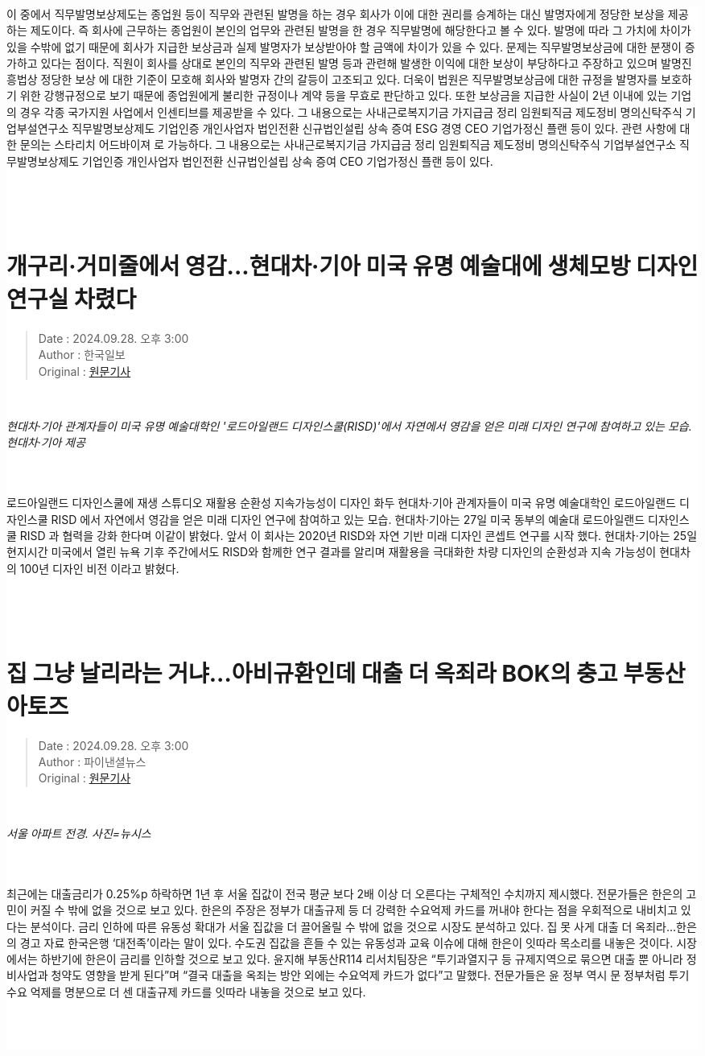 이 중에서 직무발명보상제도는 종업원 등이 직무와 관련된 발명을 하는 경우 회사가 이에 대한 권리를 승계하는 대신 발명자에게 정당한 보상을 제공하는 제도이다.
즉 회사에 근무하는 종업원이 본인의 업무와 관련된 발명을 한 경우 직무발명에 해당한다고 볼 수 있다.
발명에 따라 그 가치에 차이가 있을 수밖에 없기 때문에 회사가 지급한 보상금과 실제 발명자가 보상받아야 할 금액에 차이가 있을 수 있다.
문제는 직무발명보상금에 대한 분쟁이 증가하고 있다는 점이다.
직원이 회사를 상대로 본인의 직무와 관련된 발명 등과 관련해 발생한 이익에 대한 보상이 부당하다고 주장하고 있으며 발명진흥법상 정당한 보상 에 대한 기준이 모호해 회사와 발명자 간의 갈등이 고조되고 있다.
더욱이 법원은 직무발명보상금에 대한 규정을 발명자를 보호하기 위한 강행규정으로 보기 때문에 종업원에게 불리한 규정이나 계약 등을 무효로 판단하고 있다.
또한 보상금을 지급한 사실이 2년 이내에 있는 기업의 경우 각종 국가지원 사업에서 인센티브를 제공받을 수 있다.
그 내용으로는 사내근로복지기금 가지급금 정리 임원퇴직금 제도정비 명의신탁주식 기업부설연구소 직무발명보상제도 기업인증 개인사업자 법인전환 신규법인설립 상속 증여 ESG 경영 CEO 기업가정신 플랜 등이 있다.
관련 사항에 대한 문의는 스타리치 어드바이져 로 가능하다.
그 내용으로는 사내근로복지기금 가지급금 정리 임원퇴직금 제도정비 명의신탁주식 기업부설연구소 직무발명보상제도 기업인증 개인사업자 법인전환 신규법인설립 상속 증여 CEO 기업가정신 플랜 등이 있다.  
<br/><br/><br/>  

  
# 개구리·거미줄에서 영감...현대차·기아 미국 유명 예술대에 생체모방 디자인 연구실 차렸다  
  
> Date : 2024.09.28. 오후 3:00  
> Author : 한국일보  
> Original : [원문기사](https://n.news.naver.com/mnews/article/469/0000825296?sid=101)  
<br/>  
  
<img alt="현대차·기아 관계자들이 미국 유명 예술대학인 '로드아일랜드 디자인스쿨(RISD)'에서 자연에서 영감을 얻은 미래 디자인 연구에 참여하고 있는 모습. 현대차·기아 제공" class="_LAZY_LOADING _LAZY_LOADING_INIT_HIDE" src="https://imgnews.pstatic.net/image/469/2024/09/28/0000825296_001_20240928150015855.jpg?type=w647" id="img1" style="display: none;"></img><em class="img_desc">현대차·기아 관계자들이 미국 유명 예술대학인 '로드아일랜드 디자인스쿨(RISD)'에서 자연에서 영감을 얻은 미래 디자인 연구에 참여하고 있는 모습. 현대차·기아 제공</em>  
<br/><br/>  
  
로드아일랜드 디자인스쿨에 재생 스튜디오 재활용 순환성 지속가능성이 디자인 화두 현대차·기아 관계자들이 미국 유명 예술대학인 로드아일랜드 디자인스쿨 RISD 에서 자연에서 영감을 얻은 미래 디자인 연구에 참여하고 있는 모습.
현대차·기아는 27일 미국 동부의 예술대 로드아일랜드 디자인스쿨 RISD 과 협력을 강화 한다며 이같이 밝혔다.
앞서 이 회사는 2020년 RISD와 자연 기반 미래 디자인 콘셉트 연구를 시작 했다.
현대차·기아는 25일 현지시간 미국에서 열린 뉴욕 기후 주간에서도 RISD와 함께한 연구 결과를 알리며 재활용을 극대화한 차량 디자인의 순환성과 지속 가능성이 현대차의 100년 디자인 비전 이라고 밝혔다.  
<br/><br/><br/>  

  
# 집 그냥 날리라는 거냐...아비규환인데 대출 더 옥죄라 BOK의 충고 부동산 아토즈  
  
> Date : 2024.09.28. 오후 3:00  
> Author : 파이낸셜뉴스  
> Original : [원문기사](https://n.news.naver.com/mnews/article/014/0005246586?sid=101)  
<br/>  
  
<img alt="서울 아파트 전경. 사진=뉴시스" class="_LAZY_LOADING _LAZY_LOADING_INIT_HIDE" src="https://imgnews.pstatic.net/image/014/2024/09/28/0005246586_001_20240928150013298.jpg?type=w647" id="img1" style="display: none;"></img><em class="img_desc">서울 아파트 전경. 사진=뉴시스</em>  
<br/><br/>  
  
최근에는 대출금리가 0.25%p 하락하면 1년 후 서울 집값이 전국 평균 보다 2배 이상 더 오른다는 구체적인 수치까지 제시했다.
전문가들은 한은의 고민이 커질 수 밖에 없을 것으로 보고 있다.
한은의 주장은 정부가 대출규제 등 더 강력한 수요억제 카드를 꺼내야 한다는 점을 우회적으로 내비치고 있다는 분석이다.
금리 인하에 따른 유동성 확대가 서울 집값을 더 끌어올릴 수 밖에 없을 것으로 시장도 분석하고 있다.
집 못 사게 대출 더 옥죄라...한은의 경고 자료 한국은행 ‘대전족’이라는 말이 있다.
수도권 집값을 흔들 수 있는 유동성과 교육 이슈에 대해 한은이 잇따라 목소리를 내놓은 것이다.
시장에서는 하반기에 한은이 금리를 인하할 것으로 보고 있다.
윤지해 부동산R114 리서치팀장은 “투기과열지구 등 규제지역으로 묶으면 대출 뿐 아니라 정비사업과 청약도 영향을 받게 된다”며 “결국 대출을 옥죄는 방안 외에는 수요억제 카드가 없다”고 말했다.
전문가들은 윤 정부 역시 문 정부처럼 투기수요 억제를 명분으로 더 센 대출규제 카드를 잇따라 내놓을 것으로 보고 있다.  
<br/><br/><br/>  
